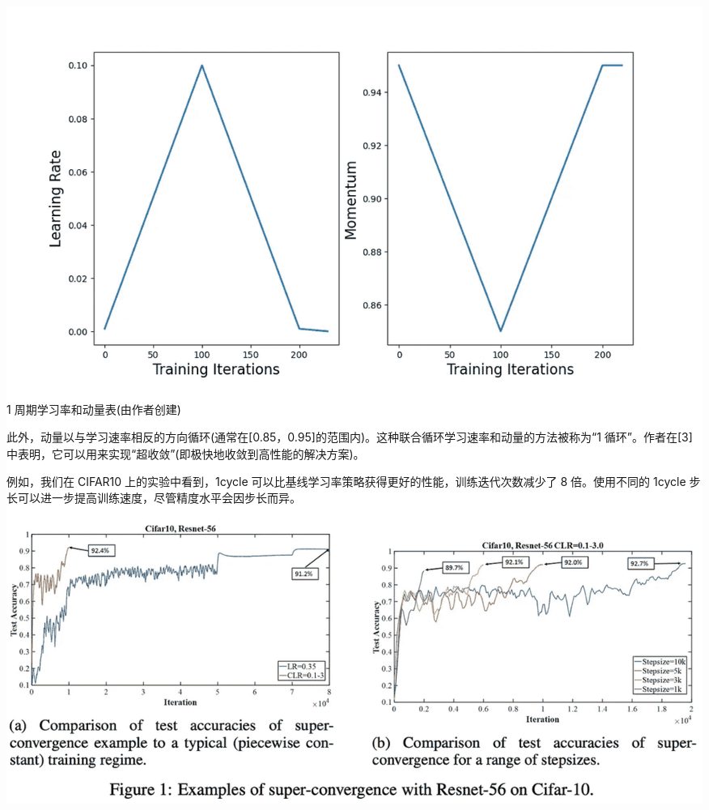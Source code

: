 ![](img/942f82551f0f75d1e78bcb6cebe9c81e.png)

1 周期学习率和动量表(由作者创建)

此外，动量以与学习速率相反的方向循环(通常在[0.85，0.95]的范围内)。这种联合循环学习速率和动量的方法被称为“1 循环”。作者在[3]中表明，它可以用来实现“超收敛”(即极快地收敛到高性能的解决方案)。

例如，我们在 CIFAR10 上的实验中看到，1cycle 可以比基线学习率策略获得更好的性能，训练迭代次数减少了 8 倍。使用不同的 1cycle 步长可以进一步提高训练速度，尽管精度水平会因步长而异。

![](img/71a8f47f46d7de728a81862ce83d7e83.png)
